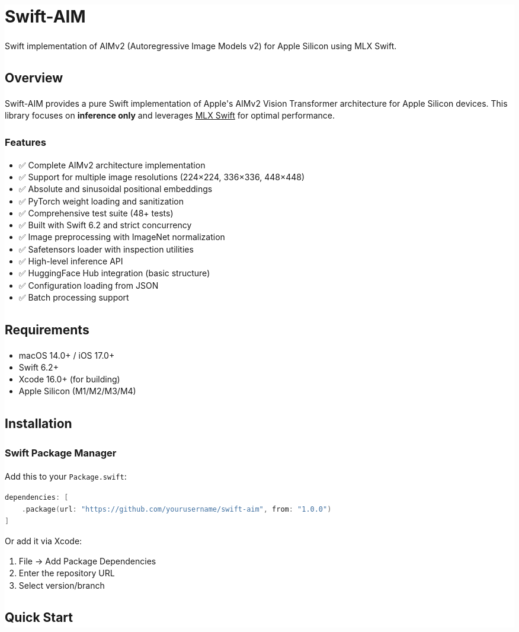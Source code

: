 # Swift-AIM

Swift implementation of AIMv2 (Autoregressive Image Models v2) for Apple Silicon using MLX Swift.

## Overview

Swift-AIM provides a pure Swift implementation of Apple's AIMv2 Vision Transformer architecture for Apple Silicon devices. This library focuses on **inference only** and leverages [MLX Swift](https://github.com/ml-explore/mlx-swift) for optimal performance.

### Features

- ✅ Complete AIMv2 architecture implementation
- ✅ Support for multiple image resolutions (224×224, 336×336, 448×448)
- ✅ Absolute and sinusoidal positional embeddings
- ✅ PyTorch weight loading and sanitization
- ✅ Comprehensive test suite (48+ tests)
- ✅ Built with Swift 6.2 and strict concurrency
- ✅ Image preprocessing with ImageNet normalization
- ✅ Safetensors loader with inspection utilities
- ✅ High-level inference API
- ✅ HuggingFace Hub integration (basic structure)
- ✅ Configuration loading from JSON
- ✅ Batch processing support

## Requirements

- macOS 14.0+ / iOS 17.0+
- Swift 6.2+
- Xcode 16.0+ (for building)
- Apple Silicon (M1/M2/M3/M4)

## Installation

### Swift Package Manager

Add this to your `Package.swift`:

```swift
dependencies: [
    .package(url: "https://github.com/yourusername/swift-aim", from: "1.0.0")
]
```

Or add it via Xcode:
1. File → Add Package Dependencies
2. Enter the repository URL
3. Select version/branch

## Quick Start
